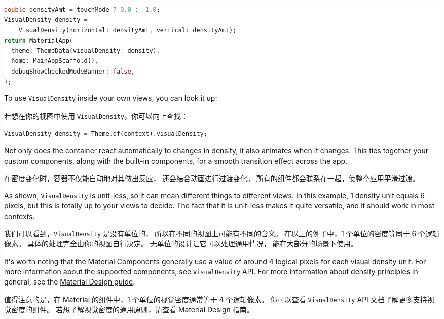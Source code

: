 <?code-excerpt "lib/main.dart (VisualDensity)"?>
```dart
double densityAmt = touchMode ? 0.0 : -1.0;
VisualDensity density =
    VisualDensity(horizontal: densityAmt, vertical: densityAmt);
return MaterialApp(
  theme: ThemeData(visualDensity: density),
  home: MainAppScaffold(),
  debugShowCheckedModeBanner: false,
);
```

To use `VisualDensity` inside your own views,
you can look it up:

若想在你的视图中使用 `VisualDensity`，你可以向上查找：

<?code-excerpt "lib/pages/adaptive_reflow_page.dart (VisualDensityOwnView)"?>
```dart
VisualDensity density = Theme.of(context).visualDensity;
```

Not only does the container react automatically to changes
in density, it also animates when it changes.
This ties together your custom components,
along with the built-in components,
for a smooth transition effect across the app.

在密度变化时，容器不仅能自动地对其做出反应，
还会结合动画进行过渡变化。
所有的组件都会联系在一起，使整个应用平滑过渡。

As shown, `VisualDensity` is unit-less,
so it can mean different things to different views.
In this example, 1 density unit equals 6 pixels,
but this is totally up to your views to decide.
The fact that it is unit-less makes it quite versatile,
and it should work in most contexts.

我们可以看到，`VisualDensity` 是没有单位的，
所以在不同的视图上可能有不同的含义。
在以上的例子中，1 个单位的密度等同于 6 个逻辑像素。
具体的处理完全由你的视图自行决定。
无单位的设计让它可以处理通用情况，
能在大部分的场景下使用。

It's worth noting that the Material Components generally
use a value of around 4 logical pixels for each
visual density unit. For more information about the
supported components, see [`VisualDensity`][] API.
For more information about density principles in general,
see the [Material Design guide][].

值得注意的是，在 Material 的组件中，1 个单位的视觉密度通常等于 4 个逻辑像素。
你可以查看 [`VisualDensity`][] API 文档了解更多支持视觉密度的组件。
若想了解视觉密度的通用原则，请查看 [Material Design 指南][Material Design guide]。


[Flokk]: {{site.github}}/gskinnerTeam/flokk
[Folio]: {{site.github}}/gskinnerTeam/flutter-folio
[`Align`]: {{site.api}}/flutter/widgets/Align-class.html
[`AspectRatio`]: {{site.api}}/flutter/widgets/AspectRatio-class.html
[`Column`]: {{site.api}}/flutter/widgets/Column-class.html
[`ConstrainedBox`]: {{site.api}}/flutter/widgets/ConstrainedBox-class.html
[`CustomMultiChildLayout`]: {{site.api}}/flutter/widgets/CustomMultiChildLayout-class.html
[`CustomScrollView`]: {{site.api}}/flutter/widgets/CustomScrollView-class.html
[`CustomSingleChildLayout`]: {{site.api}}/flutter/widgets/CustomSingleChildLayout-class.html
[`Expanded`]: {{site.api}}/flutter/widgets/Expanded-class.html
[`Flex`]: {{site.api}}/flutter/widgets/Flex-class.html
[`Flexible`]: {{site.api}}/flutter/widgets/Flexible-class.html
[`Flow`]: {{site.api}}/flutter/widgets/Flow-class.html
[`FractionallySizedBox`]: {{site.api}}/flutter/widgets/FractionallySizedBox-class.html
[`GridView`]: {{site.api}}/flutter/widgets/GridView-class.html
[Layout widgets]: {{site.url}}/ui/widgets/layout
[`LayoutBuilder`]: {{site.api}}/flutter/widgets/LayoutBuilder-class.html
[`ListView`]: {{site.api}}/flutter/widgets/ListView-class.html
[`Row`]: {{site.api}}/flutter/widgets/Row-class.html
[`SingleChildScrollView`]: {{site.api}}/flutter/widgets/SingleChildScrollView-class.html
[`Stack`]: {{site.api}}/flutter/widgets/Stack-class.html
[`Table`]: {{site.api}}/flutter/widgets/Table-class.html
[`Wrap`]: {{site.api}}/flutter/widgets/Wrap-class.html
[Material Design guide]: {{site.material2}}/design/layout/applying-density.html#usage
[`VisualDensity`]: {{site.api}}/flutter/material/VisualDensity-class.html
[`Platform`]: {{site.api}}/flutter/package-platform_platform/Platform-class.html
[`Listener`]: {{site.api}}/flutter/widgets/Listener-class.html
[`Actions`]: {{site.api}}/flutter/widgets/Actions-class.html
[`Focus`]: {{site.api}}/flutter/widgets/Focus-class.html
[`FocusableActionDetector`]: {{site.api}}/flutter/widgets/FocusableActionDetector-class.html
[`MouseRegion`]: {{site.api}}/flutter/widgets/MouseRegion-class.html
[`Shortcuts`]: {{site.api}}/flutter/widgets/Shortcuts-class.html
[`FocusTraversalGroup`]: {{site.api}}/flutter/widgets/FocusTraversalGroup-class.html
[`RawKeyboard`]: {{site.api}}/flutter/services/RawKeyboard-class.html
[`RawKeyboardListener`]: {{site.api}}/flutter/widgets/RawKeyboardListener-class.html
[`SelectableText`]: {{site.api}}/flutter/material/SelectableText-class.html
[`bits_dojo`]: {{site.github}}/bitsdojo/bitsdojo_window
[`anchored_popups`]: {{site.pub}}/packages/anchored_popups
[`context_menus`]: {{site.pub}}/packages/context_menus
[`custom_pop_up_menu`]: {{site.pub}}/packages/custom_pop_up_menu
[`flutter_portal`]: {{site.pub}}/packages/flutter_portal
[`super_tooltip`]: {{site.pub}}/packages/super_tooltip
[`Tooltip`]: {{site.api}}/flutter/material/Tooltip-class.html
[`Draggable`]: {{site.api}}/flutter/widgets/Draggable-class.html
[`DragTarget`]: {{site.api}}/flutter/widgets/DragTarget-class.html
[pre-made list packages]: {{site.pub}}/packages?q=reorderable+list
[Build high quality apps (Android)]: {{site.android-dev}}/quality
[Material guidelines on applying layout]: {{site.material}}/foundations/layout/applying-layout/window-size-classes
[Material guidelines on canonical layouts]: {{site.material}}/foundations/layout/canonical-layouts/overview
[Human interface guidelines (Apple)]: {{site.apple-dev}}/design/human-interface-guidelines/
[Material design for large screens]: {{site.material2}}/blog/material-design-for-large-screens
[Machine sizes and breakpoints (Microsoft)]: https://docs.microsoft.com/en-us/windows/uwp/design/layout/screen-sizes-and-breakpoints-for-responsive-desig
[Responsive design techniques (Microsoft)]: https://docs.microsoft.com/en-us/windows/uwp/design/layout/responsive-design
[UI design do's and don'ts (Apple)]: {{site.apple-dev}}/design/tips/